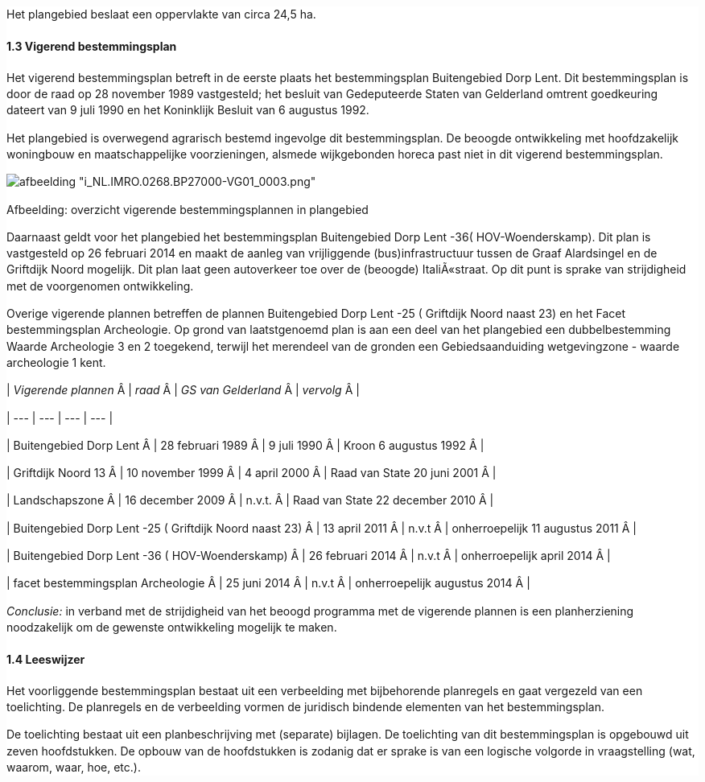 Het plangebied beslaat een oppervlakte van circa 24,5 ha.

#### 1\.3 Vigerend bestemmingsplan

Het vigerend bestemmingsplan betreft in de eerste plaats het bestemmingsplan Buitengebied Dorp Lent. Dit bestemmingsplan is door de raad op 28 november 1989 vastgesteld; het besluit van Gedeputeerde Staten van Gelderland omtrent goedkeuring dateert van 9 juli 1990 en het Koninklijk Besluit van 6 augustus 1992\.

Het plangebied is overwegend agrarisch bestemd ingevolge dit bestemmingsplan. De beoogde ontwikkeling met hoofdzakelijk woningbouw en maatschappelijke voorzieningen, alsmede wijkgebonden horeca past niet in dit vigerend bestemmingsplan.

![afbeelding "i_NL.IMRO.0268.BP27000-VG01_0003.png"](i_NL.IMRO.0268.BP27000-VG01_0003.png)

Afbeelding: overzicht vigerende bestemmingsplannen in plangebied

Daarnaast geldt voor het plangebied het bestemmingsplan Buitengebied Dorp Lent \-36( HOV\-Woenderskamp). Dit plan is vastgesteld op 26 februari 2014 en maakt de aanleg van vrijliggende (bus)infrastructuur tussen de Graaf Alardsingel en de Griftdijk Noord mogelijk. Dit plan laat geen autoverkeer toe over de (beoogde) ItaliÃ«straat. Op dit punt is sprake van strijdigheid met de voorgenomen ontwikkeling.

Overige vigerende plannen betreffen de plannen Buitengebied Dorp Lent \-25 ( Griftdijk Noord naast 23\) en het Facet bestemmingsplan Archeologie. Op grond van laatstgenoemd plan is aan een deel van het plangebied een dubbelbestemming Waarde Archeologie 3 en 2 toegekend, terwijl het merendeel van de gronden een Gebiedsaanduiding wetgevingzone \- waarde archeologie 1 kent.

| *Vigerende plannen*    Â | *raad*   Â | *GS van Gelderland*   Â | *vervolg*   Â |

| --- | --- | --- | --- |

| Buitengebied Dorp Lent   Â | 28 februari 1989   Â | 9 juli 1990   Â | Kroon 6 augustus 1992   Â |

| Griftdijk Noord 13   Â | 10 november 1999   Â | 4 april 2000   Â | Raad van State 20 juni 2001   Â |

| Landschapszone   Â | 16 december 2009   Â | n.v.t.    Â | Raad van State 22 december 2010   Â |

| Buitengebied Dorp Lent \-25 ( Griftdijk Noord naast 23\)   Â | 13 april 2011   Â | n.v.t   Â | onherroepelijk 11 augustus 2011   Â |

| Buitengebied Dorp Lent \-36 ( HOV\-Woenderskamp)   Â | 26 februari 2014   Â | n.v.t   Â | onherroepelijk april 2014    Â |

| facet bestemmingsplan Archeologie   Â | 25 juni 2014    Â | n.v.t    Â | onherroepelijk augustus 2014   Â |

*Conclusie:* in verband met de strijdigheid van het beoogd programma met de vigerende plannen is een planherziening noodzakelijk om de gewenste ontwikkeling mogelijk te maken.

#### 1\.4 Leeswijzer

Het voorliggende bestemmingsplan bestaat uit een verbeelding met bijbehorende planregels en gaat vergezeld van een toelichting. De planregels en de verbeelding vormen de juridisch bindende elementen van het bestemmingsplan.

De toelichting bestaat uit een planbeschrijving met (separate) bijlagen. De toelichting van dit bestemmingsplan is opgebouwd uit zeven hoofdstukken. De opbouw van de hoofdstukken is zodanig dat er sprake is van een logische volgorde in vraagstelling (wat, waarom, waar, hoe, etc.).
